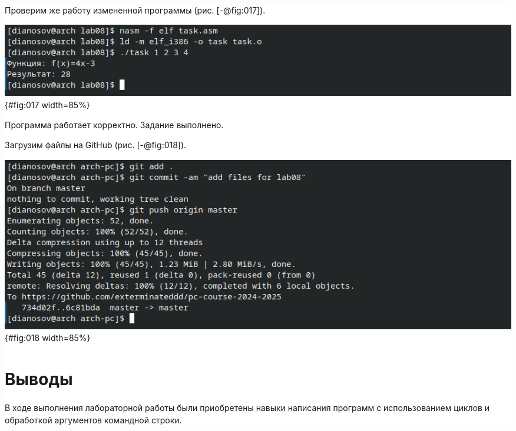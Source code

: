 
Проверим же работу измененной программы (рис. [-@fig:017]).

![Тестирование программы *task.asm*](image/image-17.png){#fig:017 width=85%}

Программа работает корректно. Задание выполнено.

Загрузим файлы на GitHub (рис. [-@fig:018]).

![Загрузка файлов на GitHub](image/image-18.png){#fig:018 width=85%}


# Выводы

В ходе выполнения лабораторной работы были приобретены навыки написания программ с использованием циклов и обработкой аргументов командной строки.
